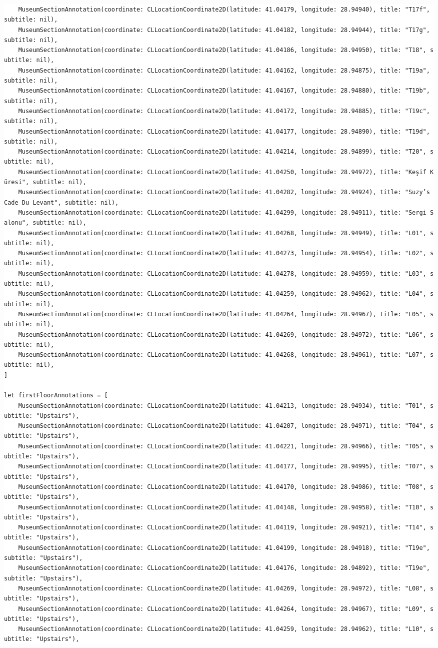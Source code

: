         MuseumSectionAnnotation(coordinate: CLLocationCoordinate2D(latitude: 41.04179, longitude: 28.94940), title: "T17f", subtitle: nil),
        MuseumSectionAnnotation(coordinate: CLLocationCoordinate2D(latitude: 41.04182, longitude: 28.94944), title: "T17g", subtitle: nil),
        MuseumSectionAnnotation(coordinate: CLLocationCoordinate2D(latitude: 41.04186, longitude: 28.94950), title: "T18", subtitle: nil),
        MuseumSectionAnnotation(coordinate: CLLocationCoordinate2D(latitude: 41.04162, longitude: 28.94875), title: "T19a", subtitle: nil),
        MuseumSectionAnnotation(coordinate: CLLocationCoordinate2D(latitude: 41.04167, longitude: 28.94880), title: "T19b", subtitle: nil),
        MuseumSectionAnnotation(coordinate: CLLocationCoordinate2D(latitude: 41.04172, longitude: 28.94885), title: "T19c", subtitle: nil),
        MuseumSectionAnnotation(coordinate: CLLocationCoordinate2D(latitude: 41.04177, longitude: 28.94890), title: "T19d", subtitle: nil),
        MuseumSectionAnnotation(coordinate: CLLocationCoordinate2D(latitude: 41.04214, longitude: 28.94899), title: "T20", subtitle: nil),
        MuseumSectionAnnotation(coordinate: CLLocationCoordinate2D(latitude: 41.04250, longitude: 28.94972), title: "Keşif Küresi", subtitle: nil),
        MuseumSectionAnnotation(coordinate: CLLocationCoordinate2D(latitude: 41.04282, longitude: 28.94924), title: "Suzy’s Cade Du Levant", subtitle: nil),
        MuseumSectionAnnotation(coordinate: CLLocationCoordinate2D(latitude: 41.04299, longitude: 28.94911), title: "Sergi Salonu", subtitle: nil),
        MuseumSectionAnnotation(coordinate: CLLocationCoordinate2D(latitude: 41.04268, longitude: 28.94949), title: "L01", subtitle: nil),
        MuseumSectionAnnotation(coordinate: CLLocationCoordinate2D(latitude: 41.04273, longitude: 28.94954), title: "L02", subtitle: nil),
        MuseumSectionAnnotation(coordinate: CLLocationCoordinate2D(latitude: 41.04278, longitude: 28.94959), title: "L03", subtitle: nil),
        MuseumSectionAnnotation(coordinate: CLLocationCoordinate2D(latitude: 41.04259, longitude: 28.94962), title: "L04", subtitle: nil),
        MuseumSectionAnnotation(coordinate: CLLocationCoordinate2D(latitude: 41.04264, longitude: 28.94967), title: "L05", subtitle: nil),
        MuseumSectionAnnotation(coordinate: CLLocationCoordinate2D(latitude: 41.04269, longitude: 28.94972), title: "L06", subtitle: nil),
        MuseumSectionAnnotation(coordinate: CLLocationCoordinate2D(latitude: 41.04268, longitude: 28.94961), title: "L07", subtitle: nil),
    ]

    let firstFloorAnnotations = [
        MuseumSectionAnnotation(coordinate: CLLocationCoordinate2D(latitude: 41.04213, longitude: 28.94934), title: "T01", subtitle: "Upstairs"),
        MuseumSectionAnnotation(coordinate: CLLocationCoordinate2D(latitude: 41.04207, longitude: 28.94971), title: "T04", subtitle: "Upstairs"),
        MuseumSectionAnnotation(coordinate: CLLocationCoordinate2D(latitude: 41.04221, longitude: 28.94966), title: "T05", subtitle: "Upstairs"),
        MuseumSectionAnnotation(coordinate: CLLocationCoordinate2D(latitude: 41.04177, longitude: 28.94995), title: "T07", subtitle: "Upstairs"),
        MuseumSectionAnnotation(coordinate: CLLocationCoordinate2D(latitude: 41.04170, longitude: 28.94986), title: "T08", subtitle: "Upstairs"),
        MuseumSectionAnnotation(coordinate: CLLocationCoordinate2D(latitude: 41.04148, longitude: 28.94958), title: "T10", subtitle: "Upstairs"),
        MuseumSectionAnnotation(coordinate: CLLocationCoordinate2D(latitude: 41.04119, longitude: 28.94921), title: "T14", subtitle: "Upstairs"),
        MuseumSectionAnnotation(coordinate: CLLocationCoordinate2D(latitude: 41.04199, longitude: 28.94918), title: "T19e", subtitle: "Upstairs"),
        MuseumSectionAnnotation(coordinate: CLLocationCoordinate2D(latitude: 41.04176, longitude: 28.94892), title: "T19e", subtitle: "Upstairs"),
        MuseumSectionAnnotation(coordinate: CLLocationCoordinate2D(latitude: 41.04269, longitude: 28.94972), title: "L08", subtitle: "Upstairs"),
        MuseumSectionAnnotation(coordinate: CLLocationCoordinate2D(latitude: 41.04264, longitude: 28.94967), title: "L09", subtitle: "Upstairs"),
        MuseumSectionAnnotation(coordinate: CLLocationCoordinate2D(latitude: 41.04259, longitude: 28.94962), title: "L10", subtitle: "Upstairs"),